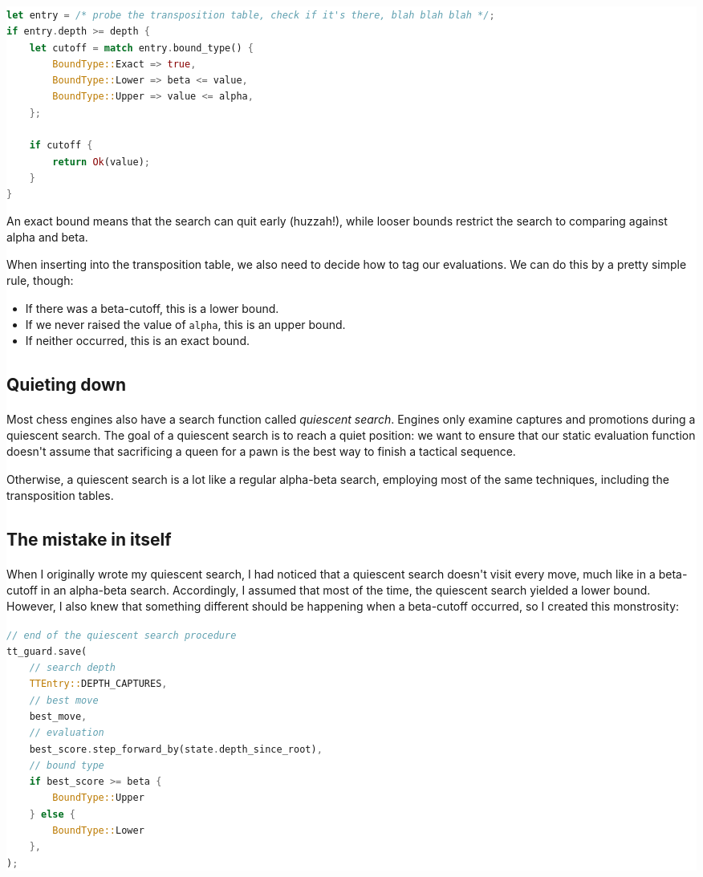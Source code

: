```rust
let entry = /* probe the transposition table, check if it's there, blah blah blah */;
if entry.depth >= depth {
    let cutoff = match entry.bound_type() {
        BoundType::Exact => true,
        BoundType::Lower => beta <= value,
        BoundType::Upper => value <= alpha,
    };

    if cutoff {
        return Ok(value);
    }
}
```

An exact bound means that the search can quit early (huzzah!), while
looser bounds restrict the search to comparing against alpha and beta.

When inserting into the transposition table, we also need to decide how
to tag our evaluations. We can do this by a pretty simple rule, though:

- If there was a beta-cutoff, this is a lower bound.
- If we never raised the value of `alpha`, this is an upper bound.
- If neither occurred, this is an exact bound.

## Quieting down

Most chess engines also have a search function called _quiescent
search_. Engines only examine captures and promotions during a quiescent
search. The goal of a quiescent search is to reach a quiet position: we
want to ensure that our static evaluation function doesn't assume that
sacrificing a queen for a pawn is the best way to finish a tactical
sequence.

Otherwise, a quiescent search is a lot like a regular alpha-beta search,
employing most of the same techniques, including the transposition
tables.

## The mistake in itself

When I originally wrote my quiescent search, I had noticed that a
quiescent search doesn't visit every move, much like in a beta-cutoff in
an alpha-beta search. Accordingly, I assumed that most of the time, the
quiescent search yielded a lower bound. However, I also knew that
something different should be happening when a beta-cutoff occurred, so
I created this monstrosity:

```rust
// end of the quiescent search procedure
tt_guard.save(
    // search depth
    TTEntry::DEPTH_CAPTURES,
    // best move
    best_move,
    // evaluation
    best_score.step_forward_by(state.depth_since_root),
    // bound type
    if best_score >= beta {
        BoundType::Upper
    } else {
        BoundType::Lower
    },
);
```
